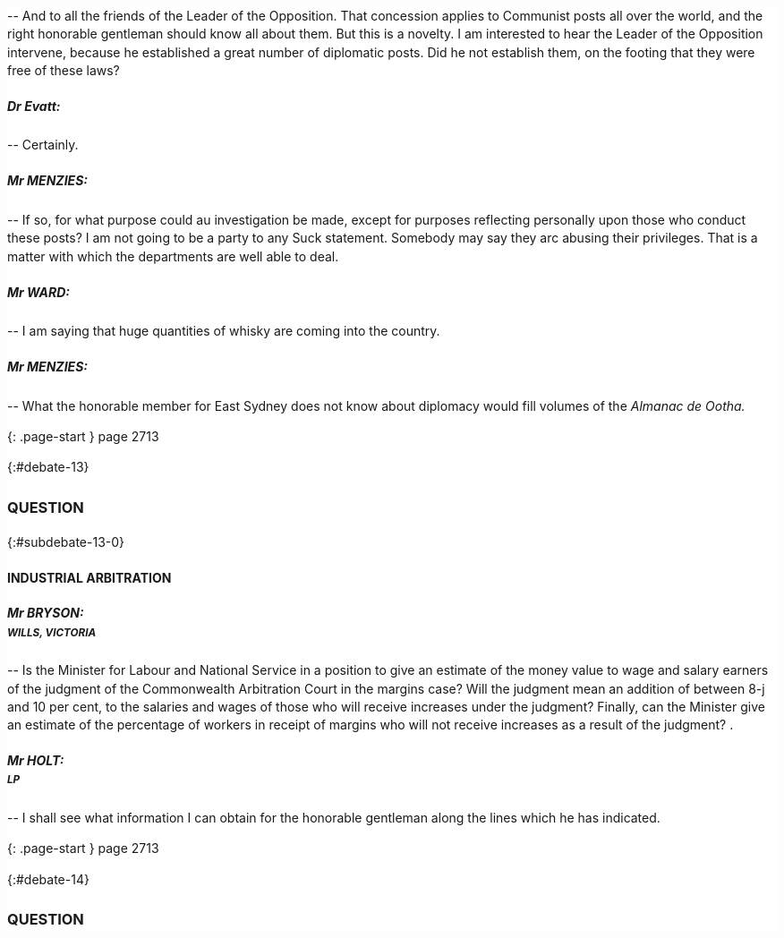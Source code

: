 -- And to all the friends of the Leader of the Opposition. That concession applies to Communist posts all over the world, and the right honorable gentleman should know all about them. But this is a novelty. I am interested to hear the Leader of the Opposition intervene, because he established a great number of diplomatic posts. Did he not establish them, on the footing that they were free of these laws? 

##### Dr Evatt:

-- Certainly. 

##### Mr MENZIES:

-- If so, for what purpose could au investigation be made, except for purposes reflecting personally upon those who conduct these posts? I am not going to be a party to any Suck statement. Somebody may say they arc abusing their privileges. That is a matter with which the departments are well able to deal. 

##### Mr WARD:

-- I am saying that huge quantities of whisky are coming into the country. 

##### Mr MENZIES:

-- What the honorable member for East Sydney does not know about diplomacy would fill volumes of the  *Almanac de Ootha.* 

{: .page-start }
page 2713

{:#debate-13}
### QUESTION

{:#subdebate-13-0}
#### INDUSTRIAL ARBITRATION

##### Mr BRYSON:<br><small class="text-muted">WILLS, VICTORIA</small>

-- Is the Minister for Labour and National Service in a position to give an estimate of the money value to wage and salary earners of the judgment of the Commonwealth Arbitration Court in the margins case? Will the judgment mean an addition of between 8-j and 10 per cent, to the salaries and wages of those who will receive increases under the judgment? Finally, can the Minister give an estimate of the percentage of workers in receipt of margins who will not receive increases as a result of the judgment? . 

##### Mr HOLT:<br><small class="text-muted">LP</small>

-- I shall see what information I can obtain for the honorable gentleman along the lines which he has indicated. 

{: .page-start }
page 2713

{:#debate-14}
### QUESTION
